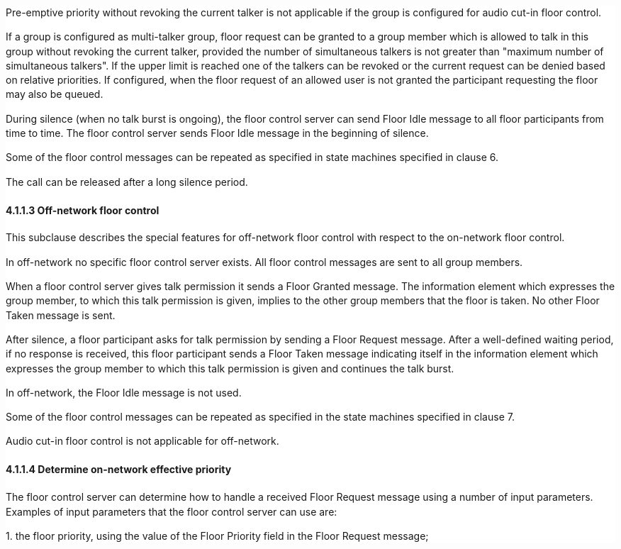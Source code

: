 Pre-emptive priority without revoking the current talker is not
applicable if the group is configured for audio cut-in floor control.

If a group is configured as multi-talker group, floor request can be
granted to a group member which is allowed to talk in this group without
revoking the current talker, provided the number of simultaneous talkers
is not greater than \"maximum number of simultaneous talkers\". If the
upper limit is reached one of the talkers can be revoked or the current
request can be denied based on relative priorities. If configured, when
the floor request of an allowed user is not granted the participant
requesting the floor may also be queued.

During silence (when no talk burst is ongoing), the floor control server
can send Floor Idle message to all floor participants from time to time.
The floor control server sends Floor Idle message in the beginning of
silence.

Some of the floor control messages can be repeated as specified in state
machines specified in clause 6.

The call can be released after a long silence period.

#### 4.1.1.3 Off-network floor control

This subclause describes the special features for off-network floor
control with respect to the on-network floor control.

In off-network no specific floor control server exists. All floor
control messages are sent to all group members.

When a floor control server gives talk permission it sends a Floor
Granted message. The information element which expresses the group
member, to which this talk permission is given, implies to the other
group members that the floor is taken. No other Floor Taken message is
sent.

After silence, a floor participant asks for talk permission by sending a
Floor Request message. After a well-defined waiting period, if no
response is received, this floor participant sends a Floor Taken message
indicating itself in the information element which expresses the group
member to which this talk permission is given and continues the talk
burst.

In off-network, the Floor Idle message is not used.

Some of the floor control messages can be repeated as specified in the
state machines specified in clause 7.

Audio cut-in floor control is not applicable for off-network.

#### 4.1.1.4 Determine on-network effective priority

The floor control server can determine how to handle a received Floor
Request message using a number of input parameters. Examples of input
parameters that the floor control server can use are:

1\. the floor priority, using the value of the Floor Priority field in
the Floor Request message;
